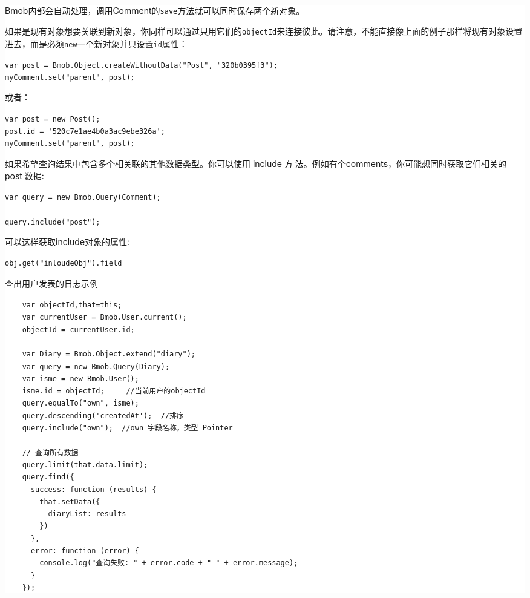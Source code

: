 Bmob内部会自动处理，调用Comment的`save`方法就可以同时保存两个新对象。

如果是现有对象想要关联到新对象，你同样可以通过只用它们的`objectId`来连接彼此。请注意，不能直接像上面的例子那样将现有对象设置进去，而是必须`new`一个新对象并只设置`id`属性：

```
var post = Bmob.Object.createWithoutData("Post", "320b0395f3");
myComment.set("parent", post);
```

或者：

```
var post = new Post();
post.id = '520c7e1ae4b0a3ac9ebe326a';
myComment.set("parent", post);
```






如果希望查询结果中包含多个相关联的其他数据类型。你可以使用 include 方 法。例如有个comments，你可能想同时获取它们相关的 post 数据:

```
var query = new Bmob.Query(Comment);

query.include("post");

```



可以这样获取include对象的属性:
```
obj.get("inloudeObj").field
```

查出用户发表的日志示例

```
 	var objectId,that=this;
    var currentUser = Bmob.User.current();
    objectId = currentUser.id;

    var Diary = Bmob.Object.extend("diary");
    var query = new Bmob.Query(Diary);
    var isme = new Bmob.User();
    isme.id = objectId;		//当前用户的objectId
    query.equalTo("own", isme);
    query.descending('createdAt');	//排序
    query.include("own");  //own 字段名称，类型 Pointer

    // 查询所有数据
    query.limit(that.data.limit);
    query.find({
      success: function (results) {
        that.setData({
          diaryList: results
        })
      },
      error: function (error) {
        console.log("查询失败: " + error.code + " " + error.message);
      }
    });
```
